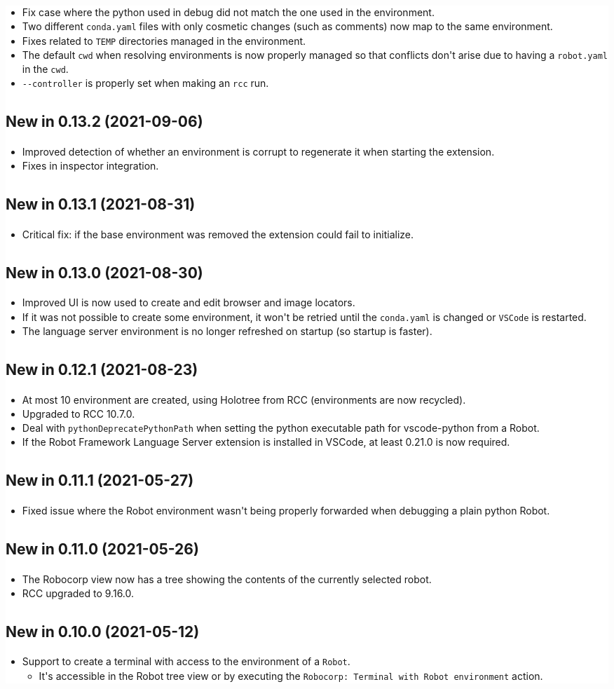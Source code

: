 -   Fix case where the python used in debug did not match the one used in the environment.
-   Two different `conda.yaml` files with only cosmetic changes (such as comments) now map to the same environment.
-   Fixes related to `TEMP` directories managed in the environment.
-   The default `cwd` when resolving environments is now properly managed so that conflicts don't arise due to having a `robot.yaml` in the `cwd`.
-   `--controller` is properly set when making an `rcc` run.

## New in 0.13.2 (2021-09-06)

-   Improved detection of whether an environment is corrupt to regenerate it when starting the extension.
-   Fixes in inspector integration.

## New in 0.13.1 (2021-08-31)

-   Critical fix: if the base environment was removed the extension could fail to initialize.

## New in 0.13.0 (2021-08-30)

-   Improved UI is now used to create and edit browser and image locators.
-   If it was not possible to create some environment, it won't be retried until the `conda.yaml` is changed or `VSCode` is restarted.
-   The language server environment is no longer refreshed on startup (so startup is faster).

## New in 0.12.1 (2021-08-23)

-   At most 10 environment are created, using Holotree from RCC (environments are now recycled).
-   Upgraded to RCC 10.7.0.
-   Deal with `pythonDeprecatePythonPath` when setting the python executable path for vscode-python from a Robot.
-   If the Robot Framework Language Server extension is installed in VSCode, at least 0.21.0 is now required.

## New in 0.11.1 (2021-05-27)

-   Fixed issue where the Robot environment wasn't being properly forwarded when debugging a plain python Robot.

## New in 0.11.0 (2021-05-26)

-   The Robocorp view now has a tree showing the contents of the currently selected robot.
-   RCC upgraded to 9.16.0.

## New in 0.10.0 (2021-05-12)

-   Support to create a terminal with access to the environment of a `Robot`.
    -   It's accessible in the Robot tree view or by executing the `Robocorp: Terminal with Robot environment` action.
